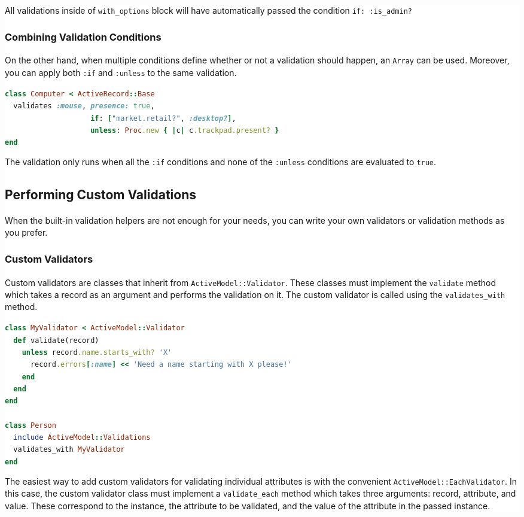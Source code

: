 All validations inside of `with_options` block will have automatically passed
the condition `if: :is_admin?`

### Combining Validation Conditions

On the other hand, when multiple conditions define whether or not a validation
should happen, an `Array` can be used. Moreover, you can apply both `:if` and
`:unless` to the same validation.

```ruby
class Computer < ActiveRecord::Base
  validates :mouse, presence: true,
                    if: ["market.retail?", :desktop?],
                    unless: Proc.new { |c| c.trackpad.present? }
end
```

The validation only runs when all the `:if` conditions and none of the
`:unless` conditions are evaluated to `true`.

Performing Custom Validations
-----------------------------

When the built-in validation helpers are not enough for your needs, you can
write your own validators or validation methods as you prefer.

### Custom Validators

Custom validators are classes that inherit from `ActiveModel::Validator`. These
classes must implement the `validate` method which takes a record as an argument
and performs the validation on it. The custom validator is called using the
`validates_with` method.

```ruby
class MyValidator < ActiveModel::Validator
  def validate(record)
    unless record.name.starts_with? 'X'
      record.errors[:name] << 'Need a name starting with X please!'
    end
  end
end

class Person
  include ActiveModel::Validations
  validates_with MyValidator
end
```

The easiest way to add custom validators for validating individual attributes
is with the convenient `ActiveModel::EachValidator`. In this case, the custom
validator class must implement a `validate_each` method which takes three
arguments: record, attribute, and value. These correspond to the instance, the
attribute to be validated, and the value of the attribute in the passed
instance.
